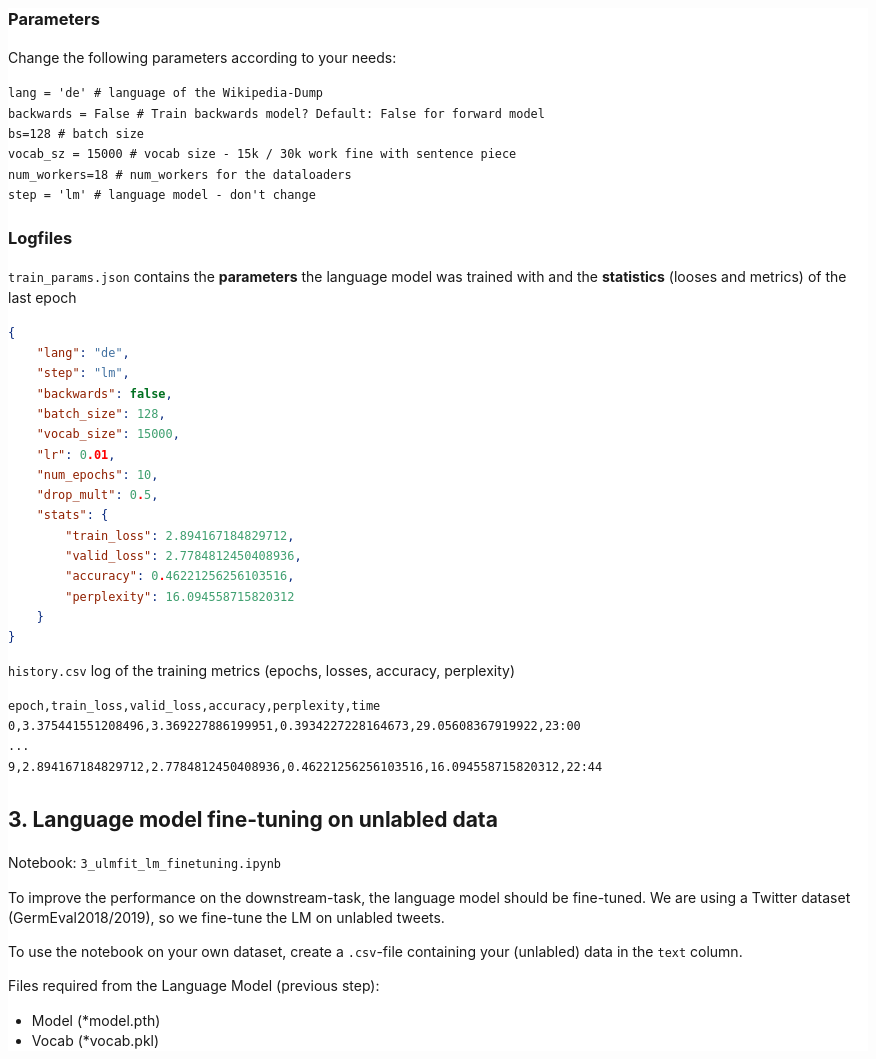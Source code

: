 ### Parameters 

Change the following parameters according to your needs:
```
lang = 'de' # language of the Wikipedia-Dump
backwards = False # Train backwards model? Default: False for forward model
bs=128 # batch size
vocab_sz = 15000 # vocab size - 15k / 30k work fine with sentence piece
num_workers=18 # num_workers for the dataloaders
step = 'lm' # language model - don't change
```
### Logfiles

`train_params.json` contains the **parameters** the language model was trained with and the **statistics** (looses and metrics) of the last epoch 
```json
{
    "lang": "de",
    "step": "lm",
    "backwards": false,
    "batch_size": 128,
    "vocab_size": 15000,
    "lr": 0.01,
    "num_epochs": 10,
    "drop_mult": 0.5,
    "stats": {
        "train_loss": 2.894167184829712,
        "valid_loss": 2.7784812450408936,
        "accuracy": 0.46221256256103516,
        "perplexity": 16.094558715820312
    }
}
```

`history.csv` log of the training metrics (epochs, losses, accuracy, perplexity)
```
epoch,train_loss,valid_loss,accuracy,perplexity,time
0,3.375441551208496,3.369227886199951,0.3934227228164673,29.05608367919922,23:00
...
9,2.894167184829712,2.7784812450408936,0.46221256256103516,16.094558715820312,22:44
```


## 3. Language model fine-tuning on unlabled data

Notebook: `3_ulmfit_lm_finetuning.ipynb`

To improve the performance on the downstream-task, the language model should be fine-tuned. We are using a Twitter dataset (GermEval2018/2019), so we fine-tune the LM on unlabled tweets.

To use the notebook on your own dataset, create a `.csv`-file containing your (unlabled) data in the `text` column.

Files required from the Language Model (previous step):
- Model (*model.pth)
- Vocab (*vocab.pkl)
